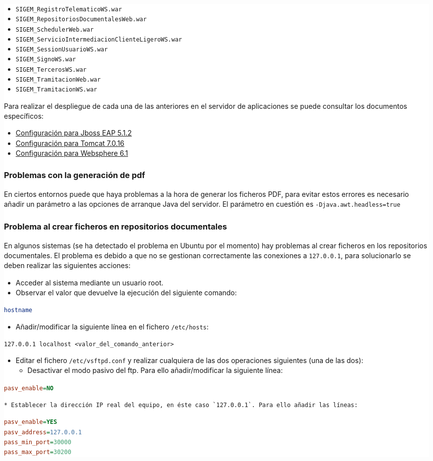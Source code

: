 * `SIGEM_RegistroTelematicoWS.war`
* `SIGEM_RepositoriosDocumentalesWeb.war`
* `SIGEM_SchedulerWeb.war`
* `SIGEM_ServicioIntermediacionClienteLigeroWS.war`
* `SIGEM_SessionUsuarioWS.war`
* `SIGEM_SignoWS.war`
* `SIGEM_TercerosWS.war`
* `SIGEM_TramitacionWeb.war`
* `SIGEM_TramitacionWS.war`

Para realizar el despliegue de cada una de las anteriores en el servidor de aplicaciones
se puede consultar los documentos específicos:


* [Configuración para Jboss EAP 5.1.2](Configuración-para-Jboss-EAP-5.1.2.html)
* [Configuración para Tomcat 7.0.16](Configuración-para-Tomcat-7.0.16.html)
* [Configuración para Websphere 6.1](Configuración-para-Websphere-6.1.html)

### Problemas con la generación de pdf

En ciertos entornos puede que haya problemas a la hora de generar los ficheros PDF,
para evitar estos errores es necesario añadir un parámetro a las opciones de arranque
Java del servidor. El parámetro en cuestión es `-Djava.awt.headless=true`


### Problema al crear ficheros en repositorios documentales

En algunos sistemas (se ha detectado el problema en Ubuntu por el momento) hay
problemas al crear ficheros en los repositorios documentales. El problema es debido a
que no se gestionan correctamente las conexiones a `127.0.0.1`, para solucionarlo se
deben realizar las siguientes acciones:

* Acceder al sistema mediante un usuario root.
* Observar el valor que devuelve la ejecución del siguiente comando:
```bash
hostname
```

* Añadir/modificar la siguiente línea en el fichero `/etc/hosts`:
```
127.0.0.1 localhost <valor_del_comando_anterior>
```

* Editar el fichero `/etc/vsftpd.conf` y realizar cualquiera de las dos operaciones siguientes (una de las dos):
	* Desactivar el modo pasivo del ftp. Para ello añadir/modificar la siguiente línea:
```ini
pasv_enable=NO
```

	* Establecer la dirección IP real del equipo, en éste caso `127.0.0.1`. Para ello añadir las líneas:
```ini
pasv_enable=YES
pasv_address=127.0.0.1
pass_min_port=30000
pass_max_port=30200
```
